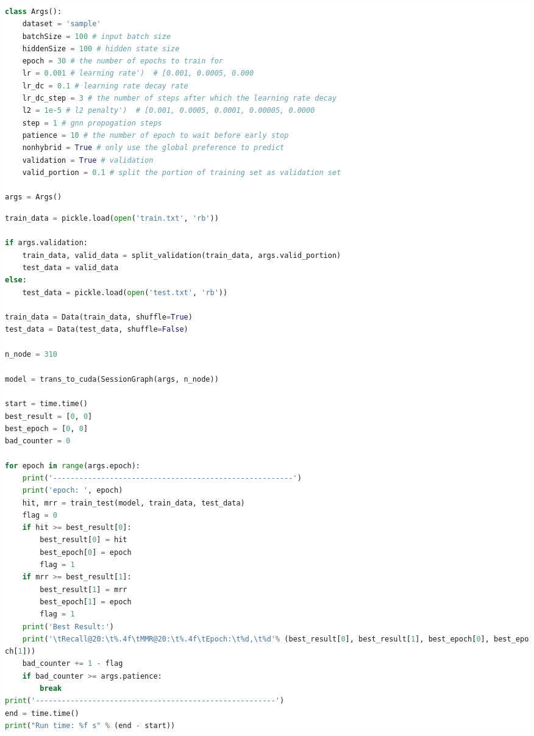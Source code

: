 ```python id="MO5yEePq9ZtY"
class Args():
    dataset = 'sample'
    batchSize = 100 # input batch size
    hiddenSize = 100 # hidden state size
    epoch = 30 # the number of epochs to train for
    lr = 0.001 # learning rate')  # [0.001, 0.0005, 0.000
    lr_dc = 0.1 # learning rate decay rate
    lr_dc_step = 3 # the number of steps after which the learning rate decay
    l2 = 1e-5 # l2 penalty')  # [0.001, 0.0005, 0.0001, 0.00005, 0.0000
    step = 1 # gnn propogation steps
    patience = 10 # the number of epoch to wait before early stop 
    nonhybrid = True # only use the global preference to predict
    validation = True # validation
    valid_portion = 0.1 # split the portion of training set as validation set

args = Args()
```

```python id="uCfErpBd9ZrY" colab={"base_uri": "https://localhost:8080/"} executionInfo={"status": "ok", "timestamp": 1638342827307, "user_tz": -330, "elapsed": 17589, "user": {"displayName": "Sparsh Agarwal", "photoUrl": "https://lh3.googleusercontent.com/a/default-user=s64", "userId": "13037694610922482904"}} outputId="ec3e0753-6ab8-4390-dc43-12936a1349ca"
train_data = pickle.load(open('train.txt', 'rb'))

if args.validation:
    train_data, valid_data = split_validation(train_data, args.valid_portion)
    test_data = valid_data
else:
    test_data = pickle.load(open('test.txt', 'rb'))

train_data = Data(train_data, shuffle=True)
test_data = Data(test_data, shuffle=False)

n_node = 310

model = trans_to_cuda(SessionGraph(args, n_node))

start = time.time()
best_result = [0, 0]
best_epoch = [0, 0]
bad_counter = 0

for epoch in range(args.epoch):
    print('-------------------------------------------------------')
    print('epoch: ', epoch)
    hit, mrr = train_test(model, train_data, test_data)
    flag = 0
    if hit >= best_result[0]:
        best_result[0] = hit
        best_epoch[0] = epoch
        flag = 1
    if mrr >= best_result[1]:
        best_result[1] = mrr
        best_epoch[1] = epoch
        flag = 1
    print('Best Result:')
    print('\tRecall@20:\t%.4f\tMMR@20:\t%.4f\tEpoch:\t%d,\t%d'% (best_result[0], best_result[1], best_epoch[0], best_epoch[1]))
    bad_counter += 1 - flag
    if bad_counter >= args.patience:
        break
print('-------------------------------------------------------')
end = time.time()
print("Run time: %f s" % (end - start))
```
